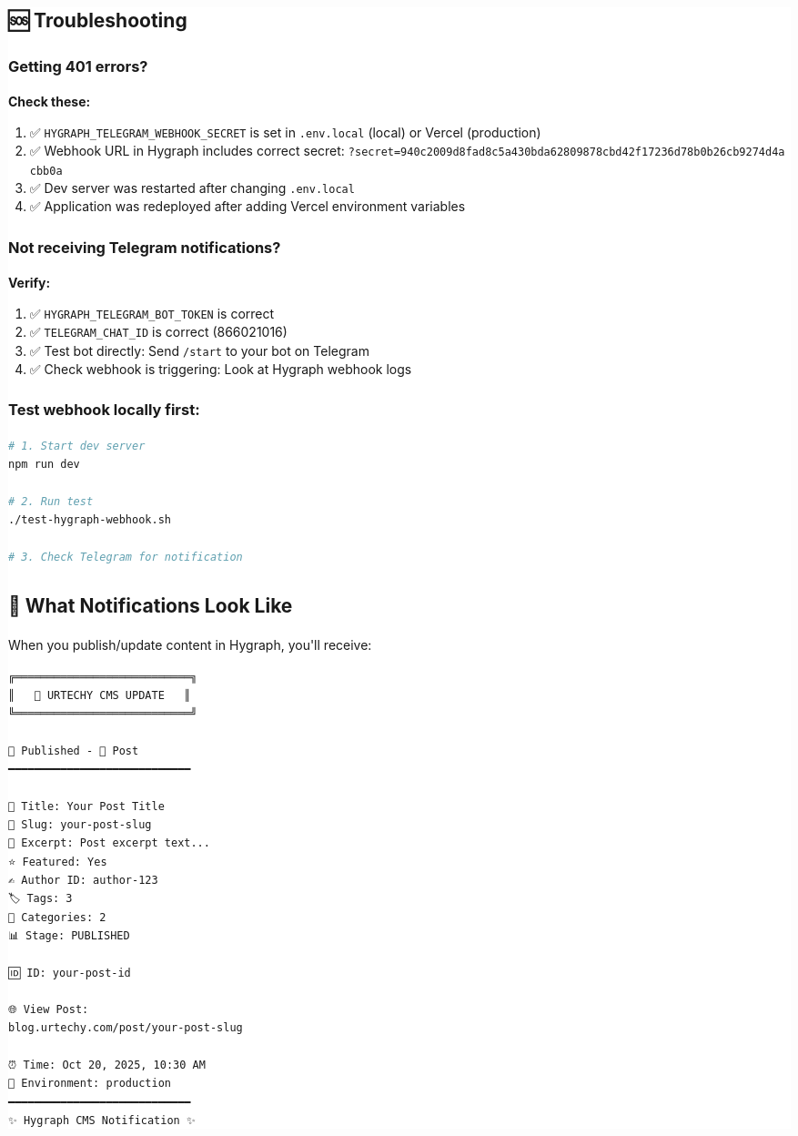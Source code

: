 ## 🆘 Troubleshooting

### Getting 401 errors?

**Check these:**
1. ✅ `HYGRAPH_TELEGRAM_WEBHOOK_SECRET` is set in `.env.local` (local) or Vercel (production)
2. ✅ Webhook URL in Hygraph includes correct secret: `?secret=940c2009d8fad8c5a430bda62809878cbd42f17236d78b0b26cb9274d4acbb0a`
3. ✅ Dev server was restarted after changing `.env.local`
4. ✅ Application was redeployed after adding Vercel environment variables

### Not receiving Telegram notifications?

**Verify:**
1. ✅ `HYGRAPH_TELEGRAM_BOT_TOKEN` is correct
2. ✅ `TELEGRAM_CHAT_ID` is correct (866021016)
3. ✅ Test bot directly: Send `/start` to your bot on Telegram
4. ✅ Check webhook is triggering: Look at Hygraph webhook logs

### Test webhook locally first:

```bash
# 1. Start dev server
npm run dev

# 2. Run test
./test-hygraph-webhook.sh

# 3. Check Telegram for notification
```

## 📱 What Notifications Look Like

When you publish/update content in Hygraph, you'll receive:

```
╔═══════════════════════════╗
║   🚀 URTECHY CMS UPDATE   ║
╚═══════════════════════════╝

🚀 Published - 📰 Post
━━━━━━━━━━━━━━━━━━━━━━━━━━━━

📌 Title: Your Post Title
🔗 Slug: your-post-slug
📄 Excerpt: Post excerpt text...
⭐ Featured: Yes
✍️ Author ID: author-123
🏷️ Tags: 3
📁 Categories: 2
📊 Stage: PUBLISHED

🆔 ID: your-post-id

🌐 View Post:
blog.urtechy.com/post/your-post-slug

⏰ Time: Oct 20, 2025, 10:30 AM
🔧 Environment: production
━━━━━━━━━━━━━━━━━━━━━━━━━━━━
✨ Hygraph CMS Notification ✨
```
